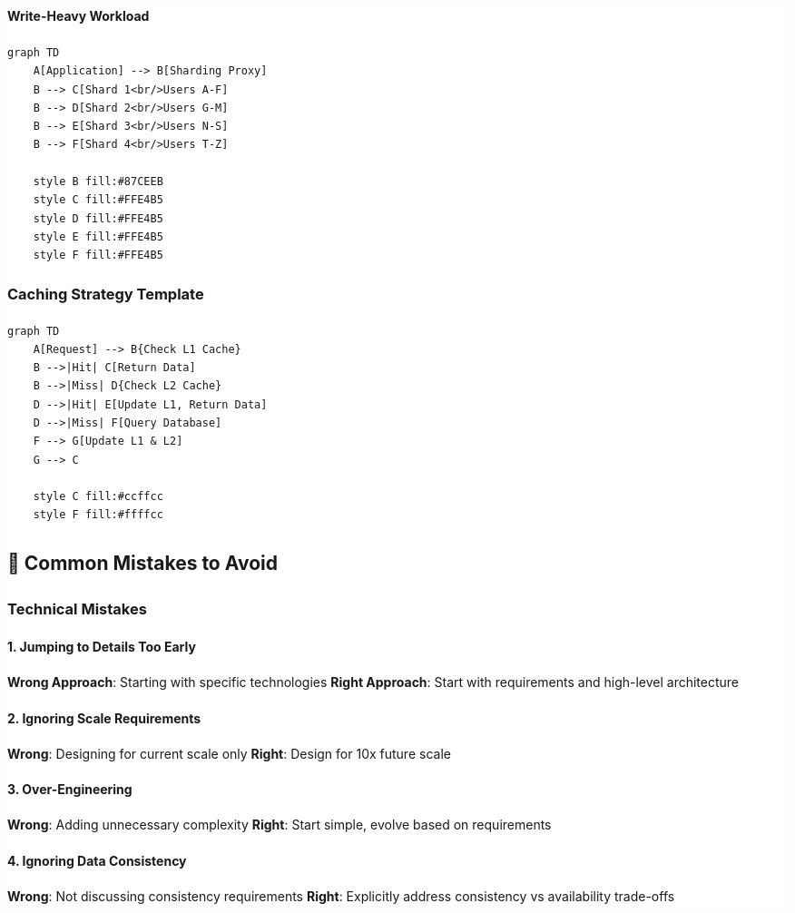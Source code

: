#### Write-Heavy Workload
```mermaid
graph TD
    A[Application] --> B[Sharding Proxy]
    B --> C[Shard 1<br/>Users A-F]
    B --> D[Shard 2<br/>Users G-M]
    B --> E[Shard 3<br/>Users N-S]
    B --> F[Shard 4<br/>Users T-Z]
    
    style B fill:#87CEEB
    style C fill:#FFE4B5
    style D fill:#FFE4B5
    style E fill:#FFE4B5
    style F fill:#FFE4B5
```

### Caching Strategy Template
```mermaid
graph TD
    A[Request] --> B{Check L1 Cache}
    B -->|Hit| C[Return Data]
    B -->|Miss| D{Check L2 Cache}
    D -->|Hit| E[Update L1, Return Data]
    D -->|Miss| F[Query Database]
    F --> G[Update L1 & L2]
    G --> C
    
    style C fill:#ccffcc
    style F fill:#ffffcc
```

## 🚫 Common Mistakes to Avoid

### Technical Mistakes

#### 1. Jumping to Details Too Early
**Wrong Approach**: Starting with specific technologies
**Right Approach**: Start with requirements and high-level architecture

#### 2. Ignoring Scale Requirements
**Wrong**: Designing for current scale only
**Right**: Design for 10x future scale

#### 3. Over-Engineering
**Wrong**: Adding unnecessary complexity
**Right**: Start simple, evolve based on requirements

#### 4. Ignoring Data Consistency
**Wrong**: Not discussing consistency requirements
**Right**: Explicitly address consistency vs availability trade-offs
